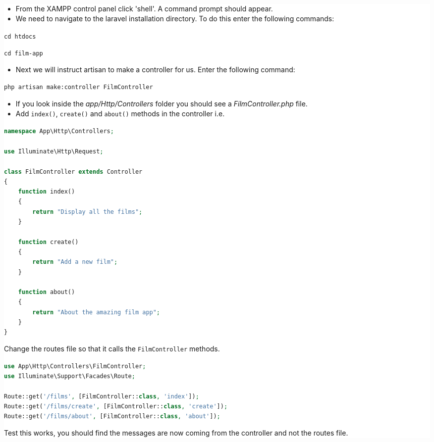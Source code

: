 - From the XAMPP control panel click 'shell'. A command prompt should appear.
- We need to navigate to the laravel installation directory. To do this enter the following commands:

```
cd htdocs
```

```
cd film-app
```

- Next we will instruct artisan to make a controller for us. Enter the following command:

```
php artisan make:controller FilmController
```

- If you look inside the _app/Http/Controllers_ folder you should see a _FilmController.php_ file.
- Add `index()`, `create()` and `about()` methods in the controller i.e.

```php
namespace App\Http\Controllers;

use Illuminate\Http\Request;

class FilmController extends Controller
{
    function index()
    {
        return "Display all the films";
    }

    function create()
    {
        return "Add a new film";
    }

    function about()
    {
        return "About the amazing film app";
    }
}
```

Change the routes file so that it calls the `FilmController` methods.

```php
use App\Http\Controllers\FilmController;
use Illuminate\Support\Facades\Route;

Route::get('/films', [FilmController::class, 'index']);
Route::get('/films/create', [FilmController::class, 'create']);
Route::get('/films/about', [FilmController::class, 'about']);
```

Test this works, you should find the messages are now coming from the controller and not the routes file.
